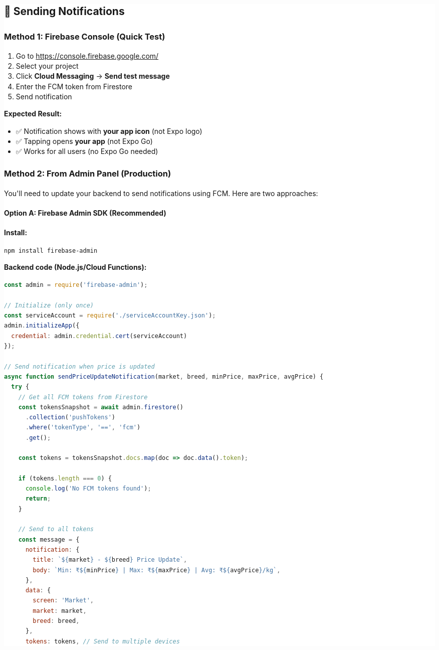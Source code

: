 
## 📱 Sending Notifications

### Method 1: Firebase Console (Quick Test)

1. Go to https://console.firebase.google.com/
2. Select your project
3. Click **Cloud Messaging** → **Send test message**
4. Enter the FCM token from Firestore
5. Send notification

**Expected Result:**
- ✅ Notification shows with **your app icon** (not Expo logo)
- ✅ Tapping opens **your app** (not Expo Go)
- ✅ Works for all users (no Expo Go needed)

### Method 2: From Admin Panel (Production)

You'll need to update your backend to send notifications using FCM. Here are two approaches:

#### Option A: Firebase Admin SDK (Recommended)

**Install:**
```bash
npm install firebase-admin
```

**Backend code (Node.js/Cloud Functions):**
```javascript
const admin = require('firebase-admin');

// Initialize (only once)
const serviceAccount = require('./serviceAccountKey.json');
admin.initializeApp({
  credential: admin.credential.cert(serviceAccount)
});

// Send notification when price is updated
async function sendPriceUpdateNotification(market, breed, minPrice, maxPrice, avgPrice) {
  try {
    // Get all FCM tokens from Firestore
    const tokensSnapshot = await admin.firestore()
      .collection('pushTokens')
      .where('tokenType', '==', 'fcm')
      .get();

    const tokens = tokensSnapshot.docs.map(doc => doc.data().token);

    if (tokens.length === 0) {
      console.log('No FCM tokens found');
      return;
    }

    // Send to all tokens
    const message = {
      notification: {
        title: `${market} - ${breed} Price Update`,
        body: `Min: ₹${minPrice} | Max: ₹${maxPrice} | Avg: ₹${avgPrice}/kg`,
      },
      data: {
        screen: 'Market',
        market: market,
        breed: breed,
      },
      tokens: tokens, // Send to multiple devices
```